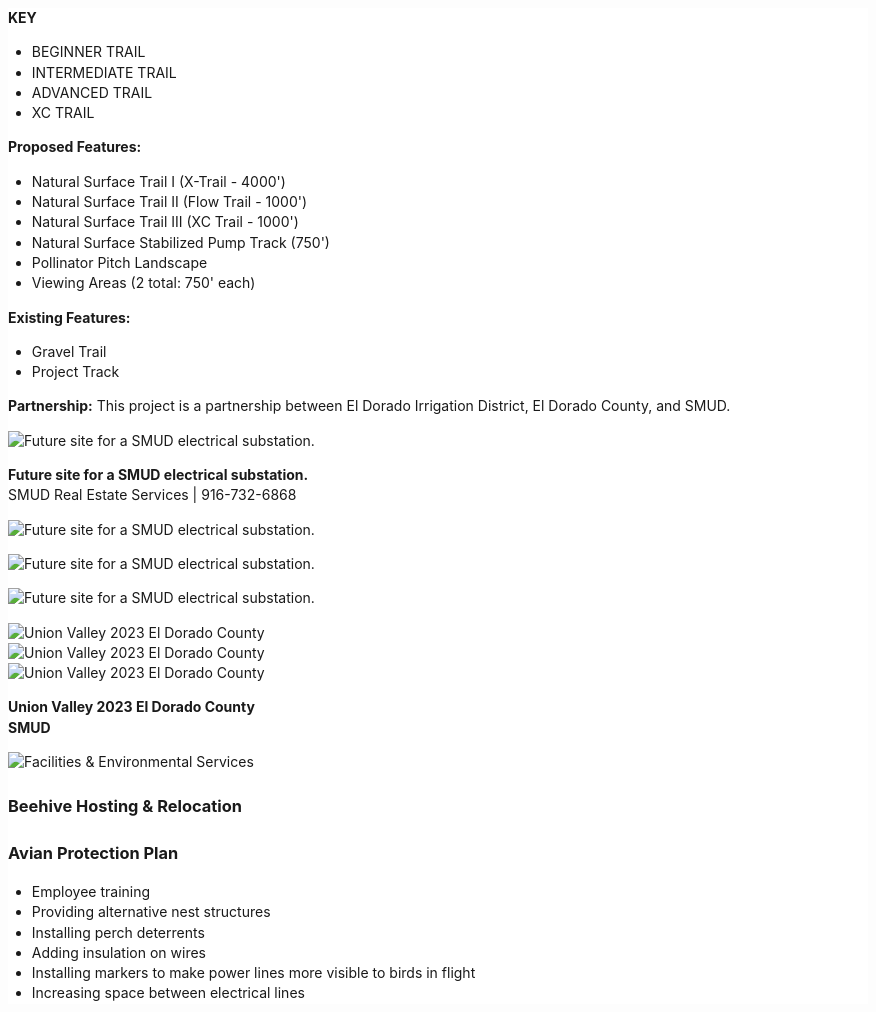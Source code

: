 **KEY**
- BEGINNER TRAIL
- INTERMEDIATE TRAIL
- ADVANCED TRAIL
- XC TRAIL

**Proposed Features:**
- Natural Surface Trail I (X-Trail - 4000')
- Natural Surface Trail II (Flow Trail - 1000')
- Natural Surface Trail III (XC Trail - 1000')
- Natural Surface Stabilized Pump Track (750')
- Pollinator Pitch Landscape
- Viewing Areas (2 total: 750' each)

**Existing Features:**
- Gravel Trail
- Project Track

**Partnership:**
This project is a partnership between El Dorado Irrigation District, El Dorado County, and SMUD.

![Future site for a SMUD electrical substation.](https://example.com/image1.jpg)

**Future site for a SMUD electrical substation.**  
SMUD Real Estate Services | 916-732-6868

![Future site for a SMUD electrical substation.](https://example.com/image2.jpg)

![Future site for a SMUD electrical substation.](https://example.com/image3.jpg)

![Future site for a SMUD electrical substation.](https://example.com/image4.jpg)

![Union Valley 2023 El Dorado County](https://example.com/image1.jpg)  
![Union Valley 2023 El Dorado County](https://example.com/image2.jpg)  
![Union Valley 2023 El Dorado County](https://example.com/image3.jpg)  

**Union Valley 2023 El Dorado County**  
**SMUD**  

![Facilities & Environmental Services](https://via.placeholder.com/1365x768.png?text=Facilities+%26+Environmental+Services)

### Beehive Hosting & Relocation

### Avian Protection Plan
- Employee training
- Providing alternative nest structures
- Installing perch deterrents
- Adding insulation on wires
- Installing markers to make power lines more visible to birds in flight
- Increasing space between electrical lines
